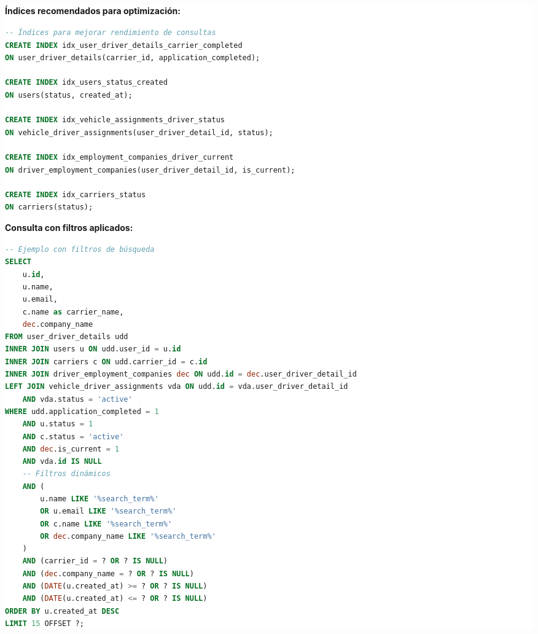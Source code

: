**Índices recomendados para optimización:**

```sql
-- Índices para mejorar rendimiento de consultas
CREATE INDEX idx_user_driver_details_carrier_completed 
ON user_driver_details(carrier_id, application_completed);

CREATE INDEX idx_users_status_created 
ON users(status, created_at);

CREATE INDEX idx_vehicle_assignments_driver_status 
ON vehicle_driver_assignments(user_driver_detail_id, status);

CREATE INDEX idx_employment_companies_driver_current 
ON driver_employment_companies(user_driver_detail_id, is_current);

CREATE INDEX idx_carriers_status 
ON carriers(status);
```

**Consulta con filtros aplicados:**

```sql
-- Ejemplo con filtros de búsqueda
SELECT 
    u.id,
    u.name,
    u.email,
    c.name as carrier_name,
    dec.company_name
FROM user_driver_details udd
INNER JOIN users u ON udd.user_id = u.id
INNER JOIN carriers c ON udd.carrier_id = c.id
INNER JOIN driver_employment_companies dec ON udd.id = dec.user_driver_detail_id
LEFT JOIN vehicle_driver_assignments vda ON udd.id = vda.user_driver_detail_id 
    AND vda.status = 'active'
WHERE udd.application_completed = 1
    AND u.status = 1
    AND c.status = 'active'
    AND dec.is_current = 1
    AND vda.id IS NULL
    -- Filtros dinámicos
    AND (
        u.name LIKE '%search_term%' 
        OR u.email LIKE '%search_term%'
        OR c.name LIKE '%search_term%'
        OR dec.company_name LIKE '%search_term%'
    )
    AND (carrier_id = ? OR ? IS NULL)
    AND (dec.company_name = ? OR ? IS NULL)
    AND (DATE(u.created_at) >= ? OR ? IS NULL)
    AND (DATE(u.created_at) <= ? OR ? IS NULL)
ORDER BY u.created_at DESC
LIMIT 15 OFFSET ?;
```
